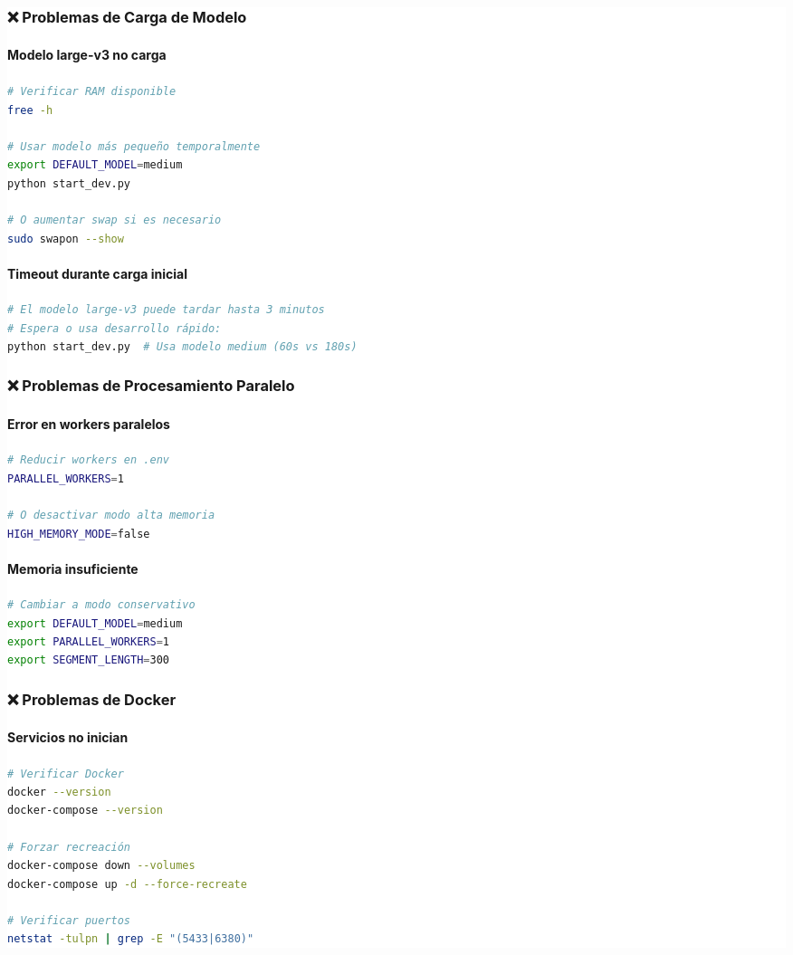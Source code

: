 ### ❌ Problemas de Carga de Modelo

#### Modelo large-v3 no carga
```bash
# Verificar RAM disponible
free -h

# Usar modelo más pequeño temporalmente
export DEFAULT_MODEL=medium
python start_dev.py

# O aumentar swap si es necesario
sudo swapon --show
```

#### Timeout durante carga inicial
```bash
# El modelo large-v3 puede tardar hasta 3 minutos
# Espera o usa desarrollo rápido:
python start_dev.py  # Usa modelo medium (60s vs 180s)
```

### ❌ Problemas de Procesamiento Paralelo

#### Error en workers paralelos
```bash
# Reducir workers en .env
PARALLEL_WORKERS=1

# O desactivar modo alta memoria
HIGH_MEMORY_MODE=false
```

#### Memoria insuficiente
```bash
# Cambiar a modo conservativo
export DEFAULT_MODEL=medium
export PARALLEL_WORKERS=1
export SEGMENT_LENGTH=300
```

### ❌ Problemas de Docker

#### Servicios no inician
```bash
# Verificar Docker
docker --version
docker-compose --version

# Forzar recreación
docker-compose down --volumes
docker-compose up -d --force-recreate

# Verificar puertos
netstat -tulpn | grep -E "(5433|6380)"
```
